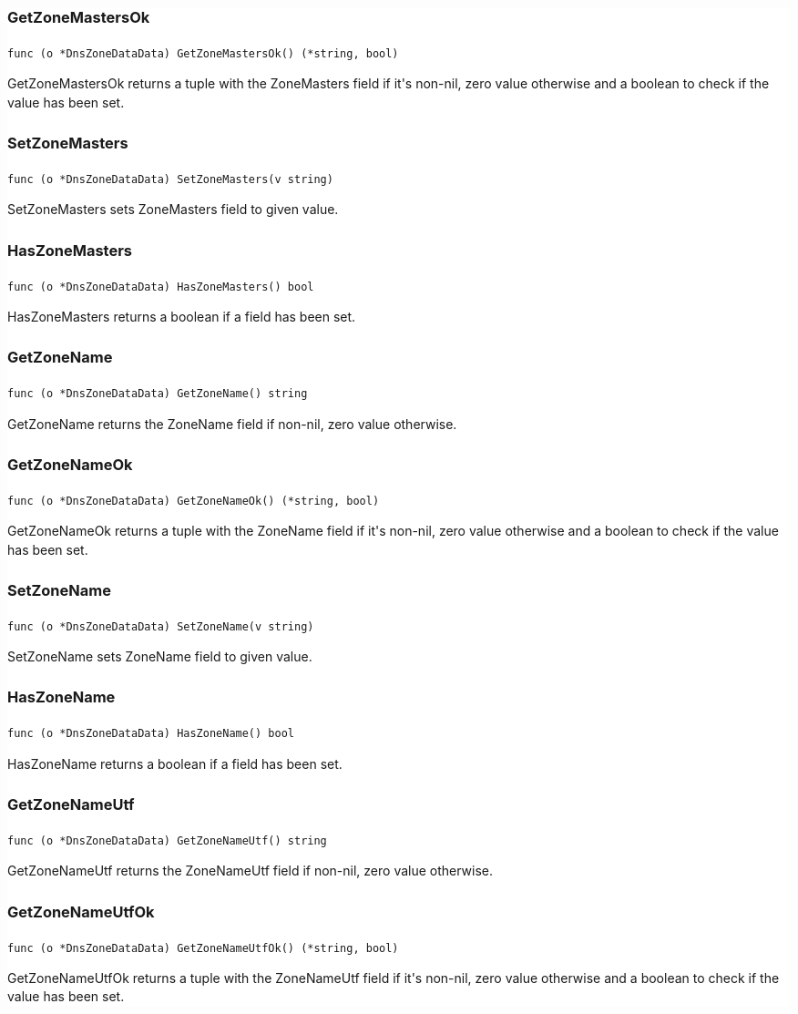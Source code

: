 ### GetZoneMastersOk

`func (o *DnsZoneDataData) GetZoneMastersOk() (*string, bool)`

GetZoneMastersOk returns a tuple with the ZoneMasters field if it's non-nil, zero value otherwise
and a boolean to check if the value has been set.

### SetZoneMasters

`func (o *DnsZoneDataData) SetZoneMasters(v string)`

SetZoneMasters sets ZoneMasters field to given value.

### HasZoneMasters

`func (o *DnsZoneDataData) HasZoneMasters() bool`

HasZoneMasters returns a boolean if a field has been set.

### GetZoneName

`func (o *DnsZoneDataData) GetZoneName() string`

GetZoneName returns the ZoneName field if non-nil, zero value otherwise.

### GetZoneNameOk

`func (o *DnsZoneDataData) GetZoneNameOk() (*string, bool)`

GetZoneNameOk returns a tuple with the ZoneName field if it's non-nil, zero value otherwise
and a boolean to check if the value has been set.

### SetZoneName

`func (o *DnsZoneDataData) SetZoneName(v string)`

SetZoneName sets ZoneName field to given value.

### HasZoneName

`func (o *DnsZoneDataData) HasZoneName() bool`

HasZoneName returns a boolean if a field has been set.

### GetZoneNameUtf

`func (o *DnsZoneDataData) GetZoneNameUtf() string`

GetZoneNameUtf returns the ZoneNameUtf field if non-nil, zero value otherwise.

### GetZoneNameUtfOk

`func (o *DnsZoneDataData) GetZoneNameUtfOk() (*string, bool)`

GetZoneNameUtfOk returns a tuple with the ZoneNameUtf field if it's non-nil, zero value otherwise
and a boolean to check if the value has been set.
